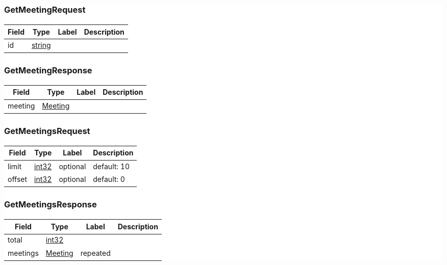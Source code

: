 ### GetMeetingRequest



| Field | Type | Label | Description |
| ----- | ---- | ----- | ----------- |
| id | [string](#string) |  |  |






<a name="emoine_r-v1-GetMeetingResponse"></a>

### GetMeetingResponse



| Field | Type | Label | Description |
| ----- | ---- | ----- | ----------- |
| meeting | [Meeting](#emoine_r-v1-Meeting) |  |  |






<a name="emoine_r-v1-GetMeetingsRequest"></a>

### GetMeetingsRequest



| Field | Type | Label | Description |
| ----- | ---- | ----- | ----------- |
| limit | [int32](#int32) | optional | default: 10 |
| offset | [int32](#int32) | optional | default: 0 |






<a name="emoine_r-v1-GetMeetingsResponse"></a>

### GetMeetingsResponse



| Field | Type | Label | Description |
| ----- | ---- | ----- | ----------- |
| total | [int32](#int32) |  |  |
| meetings | [Meeting](#emoine_r-v1-Meeting) | repeated |  |






<a name="emoine_r-v1-SendCommentRequest"></a>

